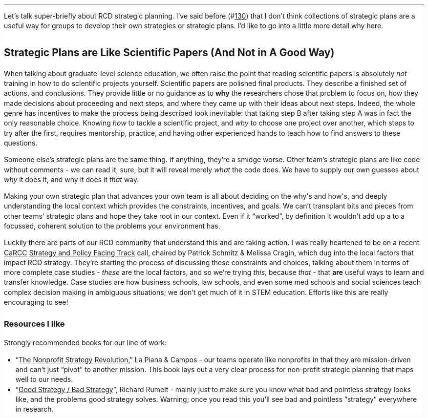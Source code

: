 ----------

Let’s talk super-briefly about RCD strategic planning.   I’ve said before (#[130](https://www.researchcomputingteams.org/newsletter_issues/0130)) that I don’t think collections of strategic plans are a useful way for groups to develop their own strategies or strategic plans.  I’d like to go into a little more detail why here.

## Strategic Plans are Like Scientific Papers (And Not in A Good Way)

When talking about graduate-level science education, we often raise the point that reading scientific papers is absolutely *not* training in how to do scientific projects yourself.  Scientific papers are polished final products.  They describe a finished set of actions, and conclusions.  They provide little or no guidance as to **why** the researchers chose that problem to focus on, how they made decisions about proceeding and next steps, and where they came up with their ideas about next steps.  Indeed, the whole genre has incentives to make the process being described look inevitable: that taking step B after taking step A was in fact the only reasonable choice.  Knowing *how* to tackle a scientific project, and *why* to choose one project over another, which steps to try after the first, requires mentorship, practice, and having other experienced hands to teach how to find answers to these questions.

Someone else’s strategic plans are the same thing.  If anything, they’re a smidge worse.  Other team’s strategic plans are like code without comments - we can read it, sure, but it will reveal merely *what* the code does.  We have to supply our own guesses about *why* it does it, and why it does it *that* way.

Making your own strategic plan that advances your own team is all about deciding on the why's and how's, and deeply understanding the local context which provides the constraints, incentives, and goals.   We can’t transplant bits and pieces from other teams’ strategic plans and hope they take root in our context.  Even if it “worked”, by definition it wouldn’t add up a to a focussed, coherent solution to the problems your environment has.

Luckily there are parts of our RCD community that understand this and are taking action.  I was really heartened to be on a recent [CaRCC](https://carcc.org) [Strategy and Policy Facing Track](https://carcc.org/people-network/strategy-and-policy-facing-track/) call, chaired by Patrick Schmitz & Melissa Cragin, which dug into the local factors that impact RCD strategy.  They’re starting the process of discussing these constraints and choices, talking about them in terms of more complete case studies - *these* are the local factors, and so we’re trying *this,* because *that* - that **are** useful ways to learn and transfer knowledge.  Case studies are how business schools, law schools, and even some med schools and social sciences teach complex decision making in ambiguous situations; we don’t get much of it in STEM education.  Efforts like this are really encouraging to see!

### Resources I like

Strongly recommended books for our line of work:

- “[The Nonprofit Strategy Revolution](https://www.lapiana.org/insight/the-nonprofit-strategy-revolution-2/),” La Piana & Campos - our teams operate like nonprofits in that they are mission-driven and can’t just “pivot” to another mission.  This book lays out a very clear process for non-profit strategic planning that maps well to our needs.
- “[Good Strategy / Bad Strategy](https://www.penguinrandomhouse.ca/books/208668/good-strategy-bad-strategy-by-richard-rumelt/9780307886231)”, Richard Rumelt - mainly just to make sure you know what bad and pointless strategy looks like, and the problems good strategy solves.  Warning; once you read this you’ll see bad and pointless “strategy” everywhere in research.
